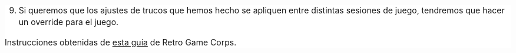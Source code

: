 9. Si queremos que los ajustes de trucos que hemos hecho se apliquen entre distintas sesiones de juego, tendremos que hacer un override para el juego.

Instrucciones obtenidas de [esta guía](https://retrogamecorps.com/2020/12/24/guide-retroarch-on-rg350-and-rg280-devices/#Cheats) de Retro Game Corps.

